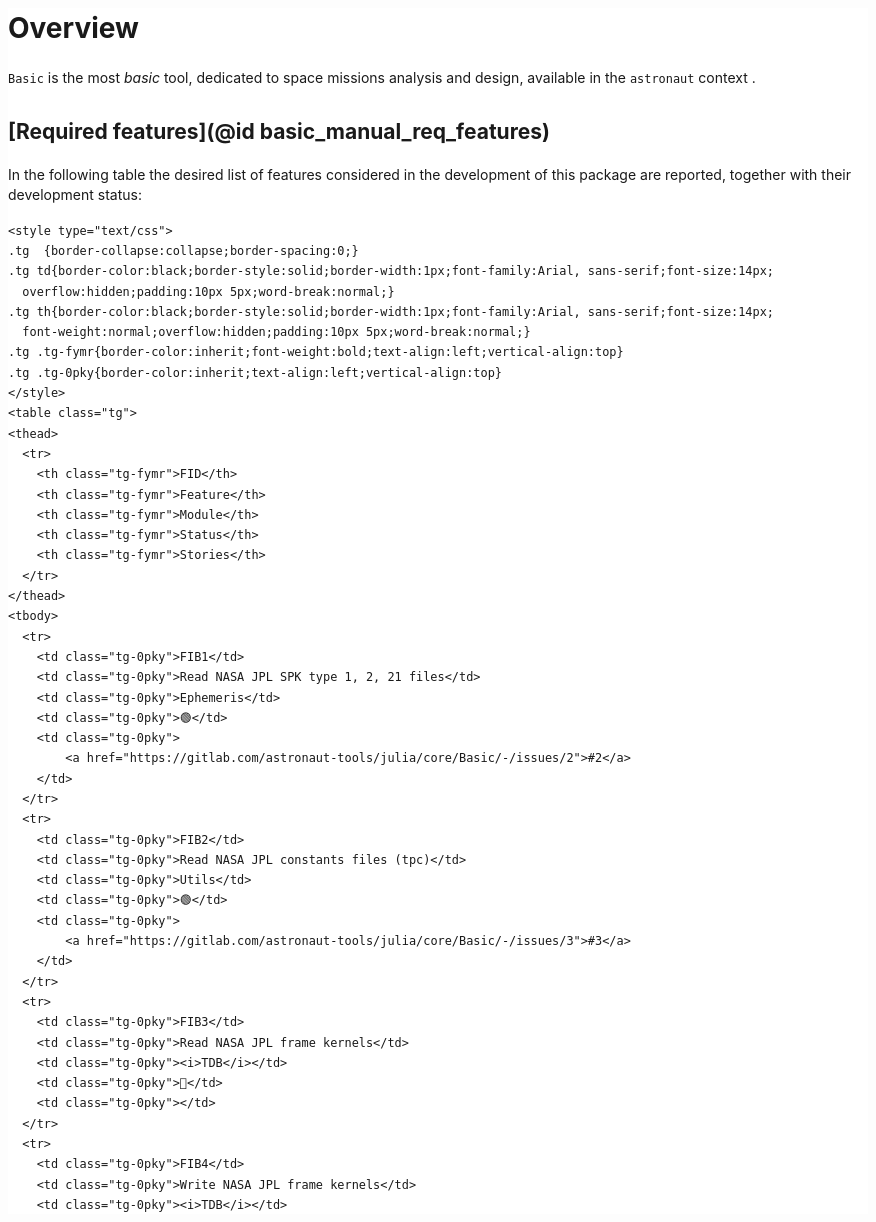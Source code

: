 # Overview

`Basic` is the most _basic_ tool, dedicated to space missions analysis and design, 
available in the `astronaut` context . 

## [Required features](@id basic_manual_req_features)

In the following table the desired list of features considered in the development of 
this package are reported, together with their development status:


```@raw html
<style type="text/css">
.tg  {border-collapse:collapse;border-spacing:0;}
.tg td{border-color:black;border-style:solid;border-width:1px;font-family:Arial, sans-serif;font-size:14px;
  overflow:hidden;padding:10px 5px;word-break:normal;}
.tg th{border-color:black;border-style:solid;border-width:1px;font-family:Arial, sans-serif;font-size:14px;
  font-weight:normal;overflow:hidden;padding:10px 5px;word-break:normal;}
.tg .tg-fymr{border-color:inherit;font-weight:bold;text-align:left;vertical-align:top}
.tg .tg-0pky{border-color:inherit;text-align:left;vertical-align:top}
</style>
<table class="tg">
<thead>
  <tr>
    <th class="tg-fymr">FID</th>
    <th class="tg-fymr">Feature</th>
    <th class="tg-fymr">Module</th>
    <th class="tg-fymr">Status</th>
    <th class="tg-fymr">Stories</th>
  </tr>
</thead>
<tbody>
  <tr>
    <td class="tg-0pky">FIB1</td>
    <td class="tg-0pky">Read NASA JPL SPK type 1, 2, 21 files</td>
    <td class="tg-0pky">Ephemeris</td>
    <td class="tg-0pky">🟢</td>
    <td class="tg-0pky">
        <a href="https://gitlab.com/astronaut-tools/julia/core/Basic/-/issues/2">#2</a>
    </td>
  </tr>
  <tr>
    <td class="tg-0pky">FIB2</td>
    <td class="tg-0pky">Read NASA JPL constants files (tpc)</td>
    <td class="tg-0pky">Utils</td>
    <td class="tg-0pky">🟢</td>
    <td class="tg-0pky">
        <a href="https://gitlab.com/astronaut-tools/julia/core/Basic/-/issues/3">#3</a>
    </td>
  </tr>
  <tr>
    <td class="tg-0pky">FIB3</td>
    <td class="tg-0pky">Read NASA JPL frame kernels</td>
    <td class="tg-0pky"><i>TDB</i></td>
    <td class="tg-0pky">🔴</td>
    <td class="tg-0pky"></td>
  </tr>
  <tr>
    <td class="tg-0pky">FIB4</td>
    <td class="tg-0pky">Write NASA JPL frame kernels</td>
    <td class="tg-0pky"><i>TDB</i></td>
```